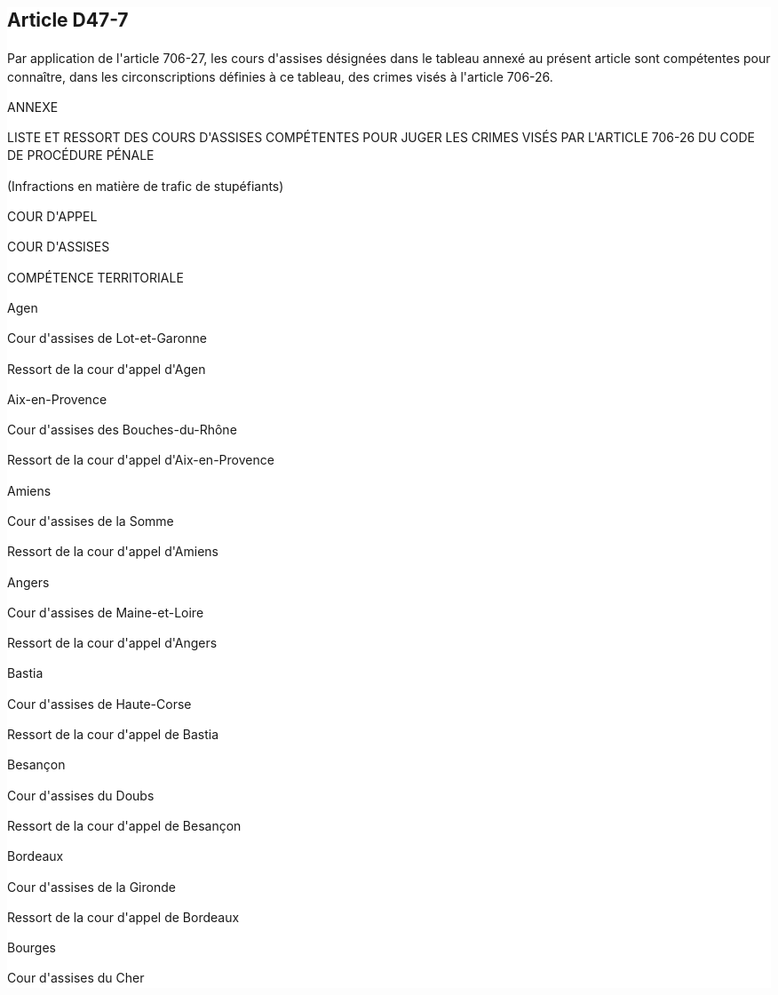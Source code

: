 Article D47-7
----
Par application de l'article 706-27, les cours d'assises désignées dans le
tableau annexé au présent article sont compétentes pour connaître, dans les
circonscriptions définies à ce tableau, des crimes visés à l'article 706-26.

ANNEXE

LISTE ET RESSORT DES COURS D'ASSISES COMPÉTENTES POUR JUGER LES CRIMES VISÉS PAR
L'ARTICLE 706-26 DU CODE DE PROCÉDURE PÉNALE

(Infractions en matière de trafic de stupéfiants)

COUR D'APPEL

COUR D'ASSISES

COMPÉTENCE TERRITORIALE

Agen

Cour d'assises de Lot-et-Garonne

Ressort de la cour d'appel d'Agen

Aix-en-Provence

Cour d'assises des Bouches-du-Rhône

Ressort de la cour d'appel d'Aix-en-Provence

Amiens

Cour d'assises de la Somme

Ressort de la cour d'appel d'Amiens

Angers

Cour d'assises de Maine-et-Loire

Ressort de la cour d'appel d'Angers

Bastia

Cour d'assises de Haute-Corse

Ressort de la cour d'appel de Bastia

Besançon

Cour d'assises du Doubs

Ressort de la cour d'appel de Besançon

Bordeaux

Cour d'assises de la Gironde

Ressort de la cour d'appel de Bordeaux

Bourges

Cour d'assises du Cher
